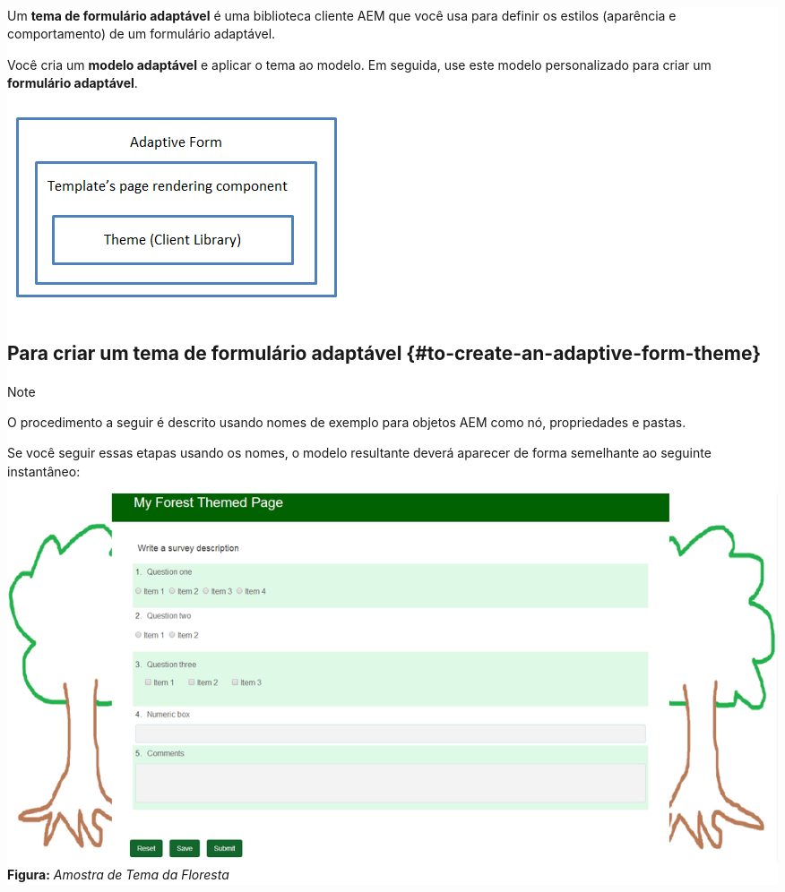 Um **tema de formulário adaptável** é uma biblioteca cliente AEM que você usa para definir os estilos (aparência e comportamento) de um formulário adaptável.

Você cria um **modelo adaptável** e aplicar o tema ao modelo. Em seguida, use este modelo personalizado para criar um **formulário adaptável**.

![Formulário adaptável e biblioteca do cliente](assets/hierarchy.png)

## Para criar um tema de formulário adaptável {#to-create-an-adaptive-form-theme}

>[!NOTE]
>
>O procedimento a seguir é descrito usando nomes de exemplo para objetos AEM como nó, propriedades e pastas.
>
>Se você seguir essas etapas usando os nomes, o modelo resultante deverá aparecer de forma semelhante ao seguinte instantâneo:

![Instantâneo do formulário adaptável com tema de floresta](assets/thumbnail.png)
**Figura:** *Amostra de Tema da Floresta*
